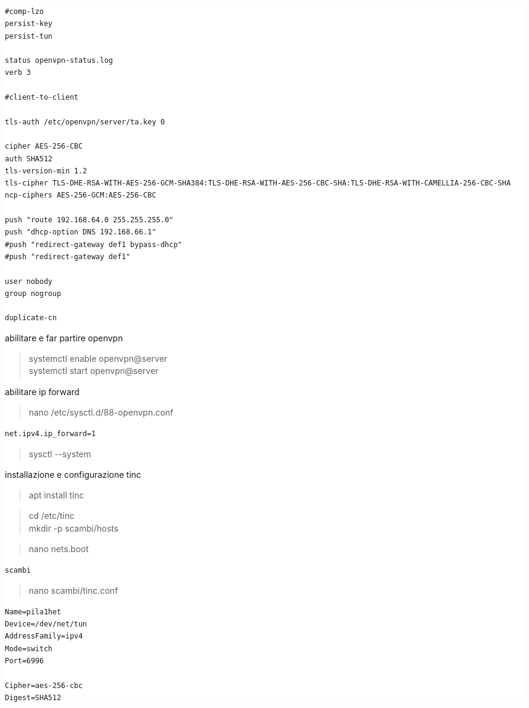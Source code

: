     #comp-lzo
    persist-key
    persist-tun

    status openvpn-status.log
    verb 3

    #client-to-client

    tls-auth /etc/openvpn/server/ta.key 0

    cipher AES-256-CBC
    auth SHA512
    tls-version-min 1.2
    tls-cipher TLS-DHE-RSA-WITH-AES-256-GCM-SHA384:TLS-DHE-RSA-WITH-AES-256-CBC-SHA:TLS-DHE-RSA-WITH-CAMELLIA-256-CBC-SHA
    ncp-ciphers AES-256-GCM:AES-256-CBC

    push "route 192.168.64.0 255.255.255.0"
    push "dhcp-option DNS 192.168.66.1"
    #push "redirect-gateway def1 bypass-dhcp"
    #push "redirect-gateway def1"

    user nobody
    group nogroup

    duplicate-cn


abilitare e far partire openvpn
>systemctl enable openvpn@server  
>systemctl start openvpn@server

abilitare ip forward
>nano /etc/sysctl.d/88-openvpn.conf

    net.ipv4.ip_forward=1

>sysctl --system


installazione e configurazione tinc
>apt install tinc

>cd /etc/tinc  
>mkdir -p scambi/hosts

>nano nets.boot

    scambi

>nano scambi/tinc.conf

    Name=pila1het
    Device=/dev/net/tun
    AddressFamily=ipv4
    Mode=switch
    Port=6996

    Cipher=aes-256-cbc
    Digest=SHA512
